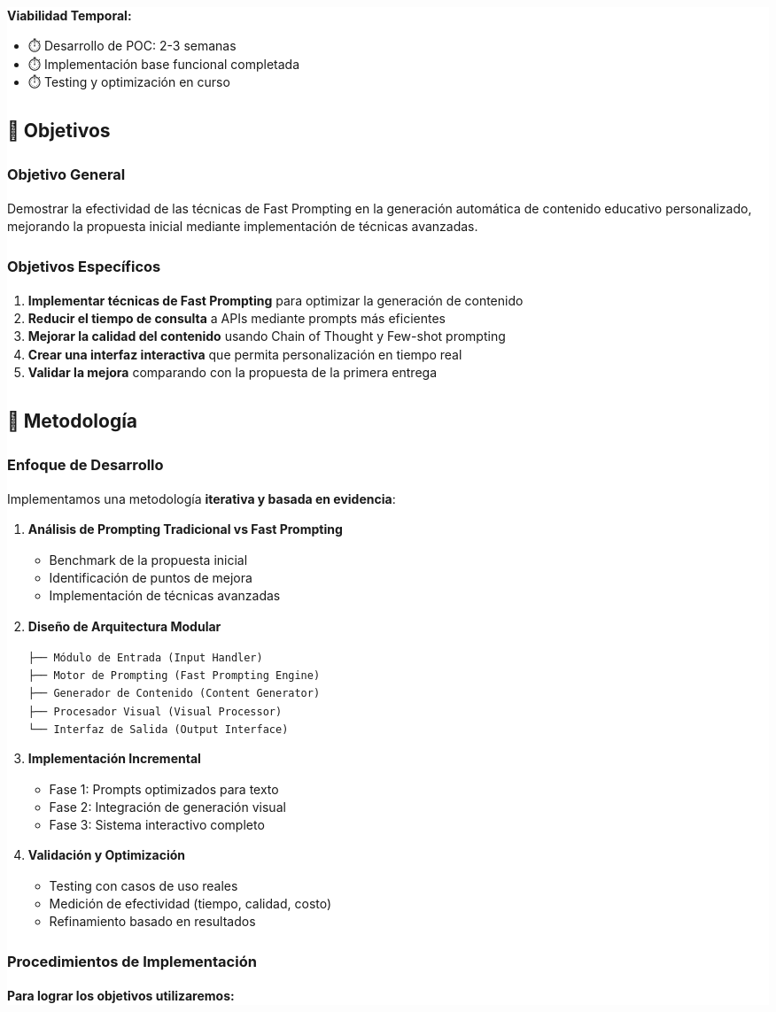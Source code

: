 **Viabilidad Temporal:**
- ⏱️ Desarrollo de POC: 2-3 semanas
- ⏱️ Implementación base funcional completada
- ⏱️ Testing y optimización en curso

## 🎯 Objetivos

### Objetivo General
Demostrar la efectividad de las técnicas de Fast Prompting en la generación automática de contenido educativo personalizado, mejorando la propuesta inicial mediante implementación de técnicas avanzadas.

### Objetivos Específicos
1. **Implementar técnicas de Fast Prompting** para optimizar la generación de contenido
2. **Reducir el tiempo de consulta** a APIs mediante prompts más eficientes
3. **Mejorar la calidad del contenido** usando Chain of Thought y Few-shot prompting
4. **Crear una interfaz interactiva** que permita personalización en tiempo real
5. **Validar la mejora** comparando con la propuesta de la primera entrega

## 🔬 Metodología

### Enfoque de Desarrollo
Implementamos una metodología **iterativa y basada en evidencia**:

1. **Análisis de Prompting Tradicional vs Fast Prompting**
   - Benchmark de la propuesta inicial
   - Identificación de puntos de mejora
   - Implementación de técnicas avanzadas

2. **Diseño de Arquitectura Modular**
   ```
   ├── Módulo de Entrada (Input Handler)
   ├── Motor de Prompting (Fast Prompting Engine)
   ├── Generador de Contenido (Content Generator)
   ├── Procesador Visual (Visual Processor)
   └── Interfaz de Salida (Output Interface)
   ```

3. **Implementación Incremental**
   - Fase 1: Prompts optimizados para texto
   - Fase 2: Integración de generación visual
   - Fase 3: Sistema interactivo completo

4. **Validación y Optimización**
   - Testing con casos de uso reales
   - Medición de efectividad (tiempo, calidad, costo)
   - Refinamiento basado en resultados

### Procedimientos de Implementación

**Para lograr los objetivos utilizaremos:**
